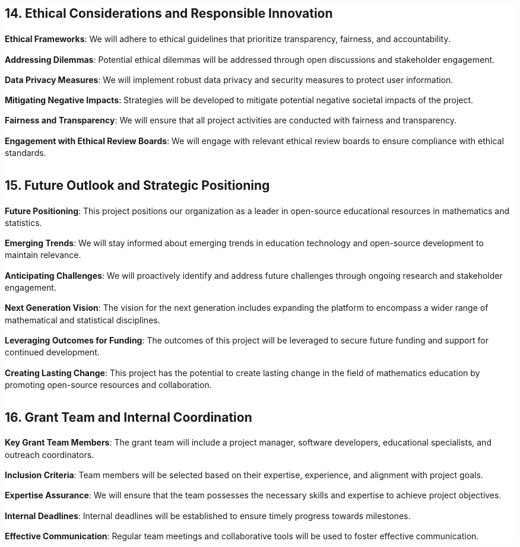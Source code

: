 ## 14. Ethical Considerations and Responsible Innovation

**Ethical Frameworks**: We will adhere to ethical guidelines that prioritize transparency, fairness, and accountability.

**Addressing Dilemmas**: Potential ethical dilemmas will be addressed through open discussions and stakeholder engagement.

**Data Privacy Measures**: We will implement robust data privacy and security measures to protect user information.

**Mitigating Negative Impacts**: Strategies will be developed to mitigate potential negative societal impacts of the project.

**Fairness and Transparency**: We will ensure that all project activities are conducted with fairness and transparency.

**Engagement with Ethical Review Boards**: We will engage with relevant ethical review boards to ensure compliance with ethical standards.

## 15. Future Outlook and Strategic Positioning

**Future Positioning**: This project positions our organization as a leader in open-source educational resources in mathematics and statistics.

**Emerging Trends**: We will stay informed about emerging trends in education technology and open-source development to maintain relevance.

**Anticipating Challenges**: We will proactively identify and address future challenges through ongoing research and stakeholder engagement.

**Next Generation Vision**: The vision for the next generation includes expanding the platform to encompass a wider range of mathematical and statistical disciplines.

**Leveraging Outcomes for Funding**: The outcomes of this project will be leveraged to secure future funding and support for continued development.

**Creating Lasting Change**: This project has the potential to create lasting change in the field of mathematics education by promoting open-source resources and collaboration.

## 16. Grant Team and Internal Coordination

**Key Grant Team Members**: The grant team will include a project manager, software developers, educational specialists, and outreach coordinators.

**Inclusion Criteria**: Team members will be selected based on their expertise, experience, and alignment with project goals.

**Expertise Assurance**: We will ensure that the team possesses the necessary skills and expertise to achieve project objectives.

**Internal Deadlines**: Internal deadlines will be established to ensure timely progress towards milestones.

**Effective Communication**: Regular team meetings and collaborative tools will be used to foster effective communication.
